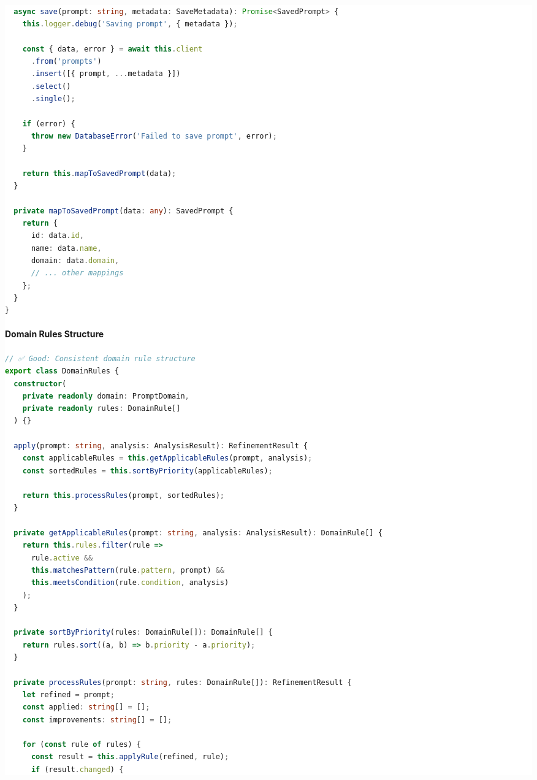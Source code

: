 ```typescript
  async save(prompt: string, metadata: SaveMetadata): Promise<SavedPrompt> {
    this.logger.debug('Saving prompt', { metadata });

    const { data, error } = await this.client
      .from('prompts')
      .insert([{ prompt, ...metadata }])
      .select()
      .single();

    if (error) {
      throw new DatabaseError('Failed to save prompt', error);
    }

    return this.mapToSavedPrompt(data);
  }

  private mapToSavedPrompt(data: any): SavedPrompt {
    return {
      id: data.id,
      name: data.name,
      domain: data.domain,
      // ... other mappings
    };
  }
}
```

#### Domain Rules Structure

```typescript
// ✅ Good: Consistent domain rule structure
export class DomainRules {
  constructor(
    private readonly domain: PromptDomain,
    private readonly rules: DomainRule[]
  ) {}

  apply(prompt: string, analysis: AnalysisResult): RefinementResult {
    const applicableRules = this.getApplicableRules(prompt, analysis);
    const sortedRules = this.sortByPriority(applicableRules);

    return this.processRules(prompt, sortedRules);
  }

  private getApplicableRules(prompt: string, analysis: AnalysisResult): DomainRule[] {
    return this.rules.filter(rule =>
      rule.active &&
      this.matchesPattern(rule.pattern, prompt) &&
      this.meetsCondition(rule.condition, analysis)
    );
  }

  private sortByPriority(rules: DomainRule[]): DomainRule[] {
    return rules.sort((a, b) => b.priority - a.priority);
  }

  private processRules(prompt: string, rules: DomainRule[]): RefinementResult {
    let refined = prompt;
    const applied: string[] = [];
    const improvements: string[] = [];

    for (const rule of rules) {
      const result = this.applyRule(refined, rule);
      if (result.changed) {
```

  [TemplateType.MULTI_AGENT]: `